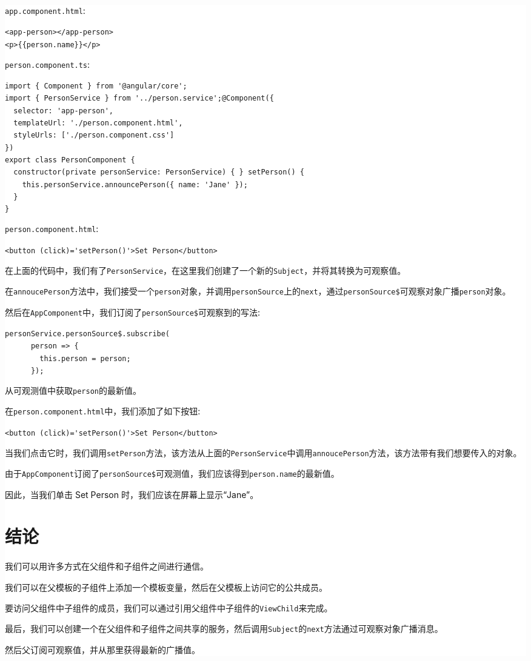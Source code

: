 `app.component.html`:

```
<app-person></app-person>
<p>{{person.name}}</p>
```

`person.component.ts`:

```
import { Component } from '@angular/core';
import { PersonService } from '../person.service';@Component({
  selector: 'app-person',
  templateUrl: './person.component.html',
  styleUrls: ['./person.component.css']
})
export class PersonComponent {
  constructor(private personService: PersonService) { } setPerson() {
    this.personService.announcePerson({ name: 'Jane' });
  }
}
```

`person.component.html`:

```
<button (click)='setPerson()'>Set Person</button>
```

在上面的代码中，我们有了`PersonService`，在这里我们创建了一个新的`Subject`，并将其转换为可观察值。

在`annoucePerson`方法中，我们接受一个`person`对象，并调用`personSource`上的`next`，通过`personSource$`可观察对象广播`person`对象。

然后在`AppComponent`中，我们订阅了`personSource$`可观察到的写法:

```
personService.personSource$.subscribe(
      person => {
        this.person = person;
      });
```

从可观测值中获取`person`的最新值。

在`person.component.html`中，我们添加了如下按钮:

```
<button (click)='setPerson()'>Set Person</button>
```

当我们点击它时，我们调用`setPerson`方法，该方法从上面的`PersonService`中调用`annoucePerson`方法，该方法带有我们想要传入的对象。

由于`AppComponent`订阅了`personSource$`可观测值，我们应该得到`person.name`的最新值。

因此，当我们单击 Set Person 时，我们应该在屏幕上显示“Jane”。

# 结论

我们可以用许多方式在父组件和子组件之间进行通信。

我们可以在父模板的子组件上添加一个模板变量，然后在父模板上访问它的公共成员。

要访问父组件中子组件的成员，我们可以通过引用父组件中子组件的`ViewChild`来完成。

最后，我们可以创建一个在父组件和子组件之间共享的服务，然后调用`Subject`的`next`方法通过可观察对象广播消息。

然后父订阅可观察值，并从那里获得最新的广播值。